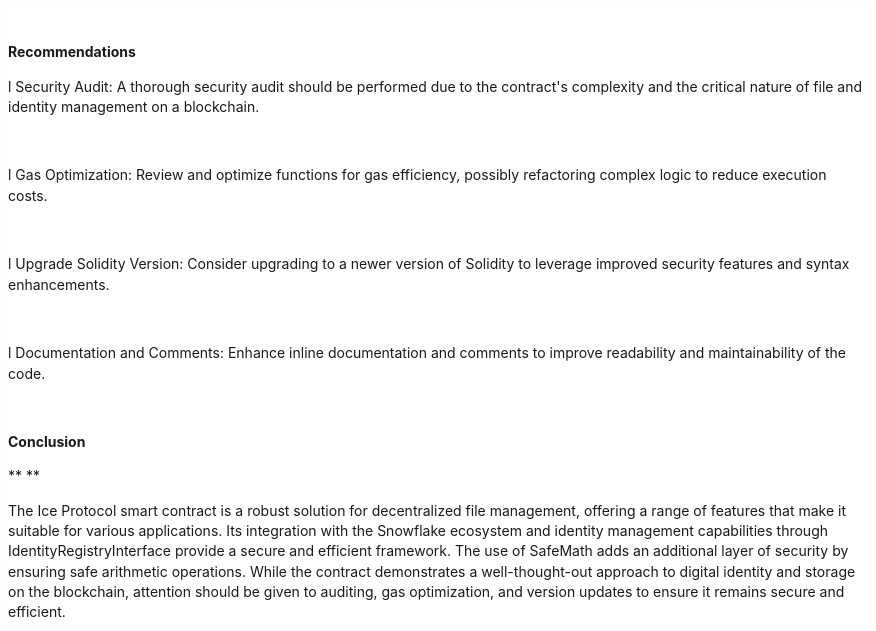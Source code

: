  

**Recommendations**

l Security Audit: A thorough security audit should be performed due to the contract's complexity and the critical nature of file and identity management on a blockchain.

 

l Gas Optimization: Review and optimize functions for gas efficiency, possibly refactoring complex logic to reduce execution costs.

 

l Upgrade Solidity Version: Consider upgrading to a newer version of Solidity to leverage improved security features and syntax enhancements.

 

l Documentation and Comments: Enhance inline documentation and comments to improve readability and maintainability of the code.

 

**Conclusion**

** **

The Ice Protocol smart contract is a robust solution for decentralized file management, offering a range of features that make it suitable for various applications. Its integration with the Snowflake ecosystem and identity management capabilities through IdentityRegistryInterface provide a secure and efficient framework. The use of SafeMath adds an additional layer of security by ensuring safe arithmetic operations. While the contract demonstrates a well-thought-out approach to digital identity and storage on the blockchain, attention should be given to auditing, gas optimization, and version updates to ensure it remains secure and efficient.
